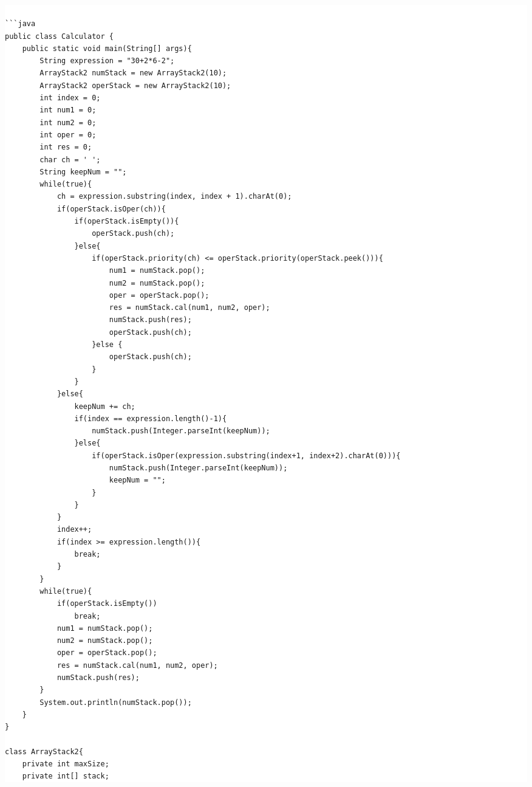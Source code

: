   ```

  ```java
  public class Calculator {
      public static void main(String[] args){
          String expression = "30+2*6-2";
          ArrayStack2 numStack = new ArrayStack2(10);
          ArrayStack2 operStack = new ArrayStack2(10);
          int index = 0;
          int num1 = 0;
          int num2 = 0;
          int oper = 0;
          int res = 0;
          char ch = ' ';
          String keepNum = "";
          while(true){
              ch = expression.substring(index, index + 1).charAt(0);
              if(operStack.isOper(ch)){
                  if(operStack.isEmpty()){
                      operStack.push(ch);
                  }else{
                      if(operStack.priority(ch) <= operStack.priority(operStack.peek())){
                          num1 = numStack.pop();
                          num2 = numStack.pop();
                          oper = operStack.pop();
                          res = numStack.cal(num1, num2, oper);
                          numStack.push(res);
                          operStack.push(ch);
                      }else {
                          operStack.push(ch);
                      }
                  }
              }else{
                  keepNum += ch;
                  if(index == expression.length()-1){
                      numStack.push(Integer.parseInt(keepNum));
                  }else{
                      if(operStack.isOper(expression.substring(index+1, index+2).charAt(0))){
                          numStack.push(Integer.parseInt(keepNum));
                          keepNum = "";
                      }
                  }
              }
              index++;
              if(index >= expression.length()){
                  break;
              }
          }
          while(true){
              if(operStack.isEmpty())
                  break;
              num1 = numStack.pop();
              num2 = numStack.pop();
              oper = operStack.pop();
              res = numStack.cal(num1, num2, oper);
              numStack.push(res);
          }
          System.out.println(numStack.pop());
      }
  }
  
  class ArrayStack2{
      private int maxSize;
      private int[] stack;
  ```